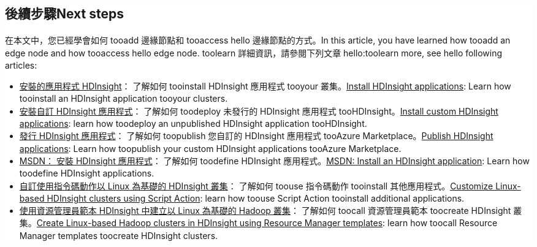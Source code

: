 ## <a name="next-steps"></a><span data-ttu-id="920da-199">後續步驟</span><span class="sxs-lookup"><span data-stu-id="920da-199">Next steps</span></span>
<span data-ttu-id="920da-200">在本文中，您已經學會如何 tooadd 邊緣節點和 tooaccess hello 邊緣節點的方式。</span><span class="sxs-lookup"><span data-stu-id="920da-200">In this article, you have learned how tooadd an edge node and how tooaccess hello edge node.</span></span> <span data-ttu-id="920da-201">toolearn 詳細資訊，請參閱下列文章 hello:</span><span class="sxs-lookup"><span data-stu-id="920da-201">toolearn more, see hello following articles:</span></span>

* <span data-ttu-id="920da-202">[安裝的應用程式 HDInsight](hdinsight-apps-install-applications.md)： 了解如何 tooinstall HDInsight 應用程式 tooyour 叢集。</span><span class="sxs-lookup"><span data-stu-id="920da-202">[Install HDInsight applications](hdinsight-apps-install-applications.md): Learn how tooinstall an HDInsight application tooyour clusters.</span></span>
* <span data-ttu-id="920da-203">[安裝自訂 HDInsight 應用程式](hdinsight-apps-install-custom-applications.md)： 了解如何 toodeploy 未發行的 HDInsight 應用程式 tooHDInsight。</span><span class="sxs-lookup"><span data-stu-id="920da-203">[Install custom HDInsight applications](hdinsight-apps-install-custom-applications.md): learn how toodeploy an unpublished HDInsight application tooHDInsight.</span></span>
* <span data-ttu-id="920da-204">[發行 HDInsight 應用程式](hdinsight-apps-publish-applications.md)： 了解如何 toopublish 您自訂的 HDInsight 應用程式 tooAzure Marketplace。</span><span class="sxs-lookup"><span data-stu-id="920da-204">[Publish HDInsight applications](hdinsight-apps-publish-applications.md): Learn how toopublish your custom HDInsight applications tooAzure Marketplace.</span></span>
* <span data-ttu-id="920da-205">[MSDN： 安裝 HDInsight 應用程式](https://msdn.microsoft.com/library/mt706515.aspx)： 了解如何 toodefine HDInsight 應用程式。</span><span class="sxs-lookup"><span data-stu-id="920da-205">[MSDN: Install an HDInsight application](https://msdn.microsoft.com/library/mt706515.aspx): Learn how toodefine HDInsight applications.</span></span>
* <span data-ttu-id="920da-206">[自訂使用指令碼動作以 Linux 為基礎的 HDInsight 叢集](hdinsight-hadoop-customize-cluster-linux.md)： 了解如何 toouse 指令碼動作 tooinstall 其他應用程式。</span><span class="sxs-lookup"><span data-stu-id="920da-206">[Customize Linux-based HDInsight clusters using Script Action](hdinsight-hadoop-customize-cluster-linux.md): learn how toouse Script Action tooinstall additional applications.</span></span>
* <span data-ttu-id="920da-207">[使用資源管理員範本 HDInsight 中建立以 Linux 為基礎的 Hadoop 叢集](hdinsight-hadoop-create-linux-clusters-arm-templates.md)： 了解如何 toocall 資源管理員範本 toocreate HDInsight 叢集。</span><span class="sxs-lookup"><span data-stu-id="920da-207">[Create Linux-based Hadoop clusters in HDInsight using Resource Manager templates](hdinsight-hadoop-create-linux-clusters-arm-templates.md): learn how toocall Resource Manager templates toocreate HDInsight clusters.</span></span>

